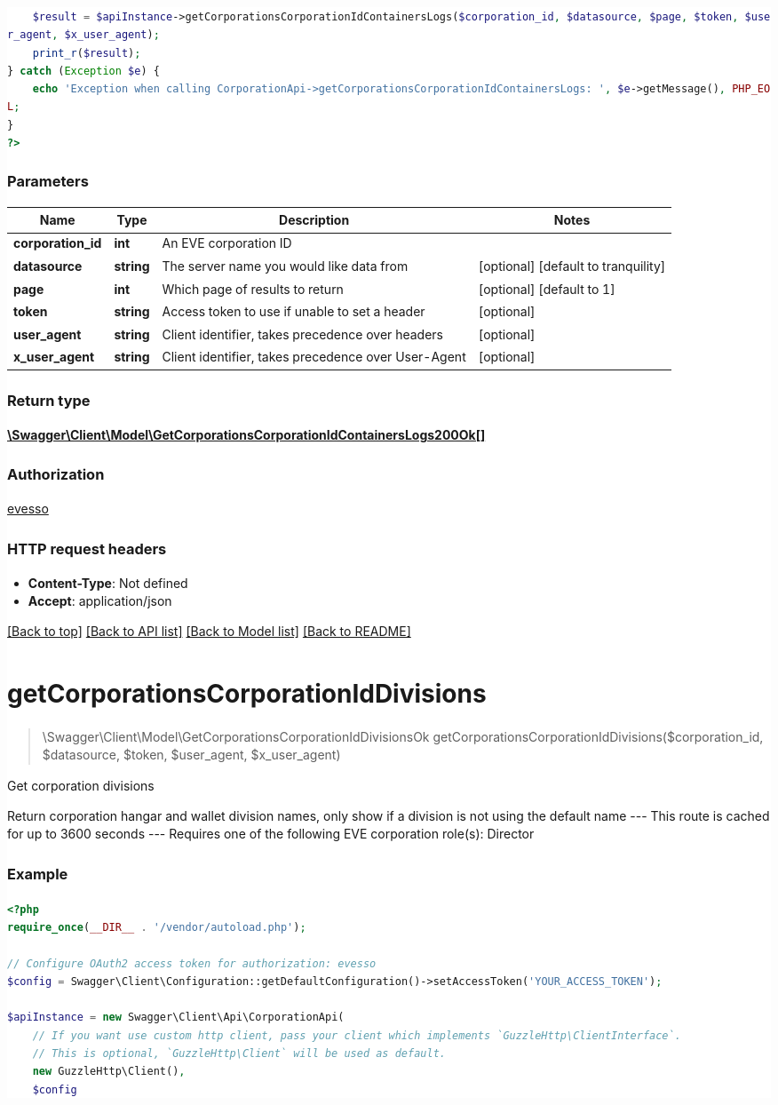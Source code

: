 ```php
    $result = $apiInstance->getCorporationsCorporationIdContainersLogs($corporation_id, $datasource, $page, $token, $user_agent, $x_user_agent);
    print_r($result);
} catch (Exception $e) {
    echo 'Exception when calling CorporationApi->getCorporationsCorporationIdContainersLogs: ', $e->getMessage(), PHP_EOL;
}
?>
```

### Parameters

Name | Type | Description  | Notes
------------- | ------------- | ------------- | -------------
 **corporation_id** | **int**| An EVE corporation ID |
 **datasource** | **string**| The server name you would like data from | [optional] [default to tranquility]
 **page** | **int**| Which page of results to return | [optional] [default to 1]
 **token** | **string**| Access token to use if unable to set a header | [optional]
 **user_agent** | **string**| Client identifier, takes precedence over headers | [optional]
 **x_user_agent** | **string**| Client identifier, takes precedence over User-Agent | [optional]

### Return type

[**\Swagger\Client\Model\GetCorporationsCorporationIdContainersLogs200Ok[]**](../Model/GetCorporationsCorporationIdContainersLogs200Ok.md)

### Authorization

[evesso](../../README.md#evesso)

### HTTP request headers

 - **Content-Type**: Not defined
 - **Accept**: application/json

[[Back to top]](#) [[Back to API list]](../../README.md#documentation-for-api-endpoints) [[Back to Model list]](../../README.md#documentation-for-models) [[Back to README]](../../README.md)

# **getCorporationsCorporationIdDivisions**
> \Swagger\Client\Model\GetCorporationsCorporationIdDivisionsOk getCorporationsCorporationIdDivisions($corporation_id, $datasource, $token, $user_agent, $x_user_agent)

Get corporation divisions

Return corporation hangar and wallet division names, only show if a division is not using the default name  ---  This route is cached for up to 3600 seconds  --- Requires one of the following EVE corporation role(s): Director

### Example
```php
<?php
require_once(__DIR__ . '/vendor/autoload.php');

// Configure OAuth2 access token for authorization: evesso
$config = Swagger\Client\Configuration::getDefaultConfiguration()->setAccessToken('YOUR_ACCESS_TOKEN');

$apiInstance = new Swagger\Client\Api\CorporationApi(
    // If you want use custom http client, pass your client which implements `GuzzleHttp\ClientInterface`.
    // This is optional, `GuzzleHttp\Client` will be used as default.
    new GuzzleHttp\Client(),
    $config
```